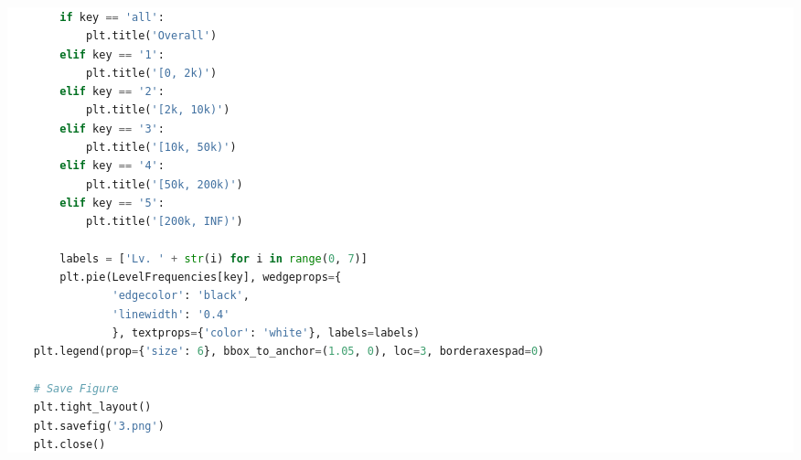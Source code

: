 ```python
        if key == 'all':
            plt.title('Overall')
        elif key == '1':
            plt.title('[0, 2k)')
        elif key == '2':
            plt.title('[2k, 10k)')
        elif key == '3':
            plt.title('[10k, 50k)')
        elif key == '4':
            plt.title('[50k, 200k)')
        elif key == '5':
            plt.title('[200k, INF)')

        labels = ['Lv. ' + str(i) for i in range(0, 7)]
        plt.pie(LevelFrequencies[key], wedgeprops={
                'edgecolor': 'black', 
                'linewidth': '0.4'
                }, textprops={'color': 'white'}, labels=labels)
    plt.legend(prop={'size': 6}, bbox_to_anchor=(1.05, 0), loc=3, borderaxespad=0)

    # Save Figure
    plt.tight_layout()
    plt.savefig('3.png')
    plt.close()
```

